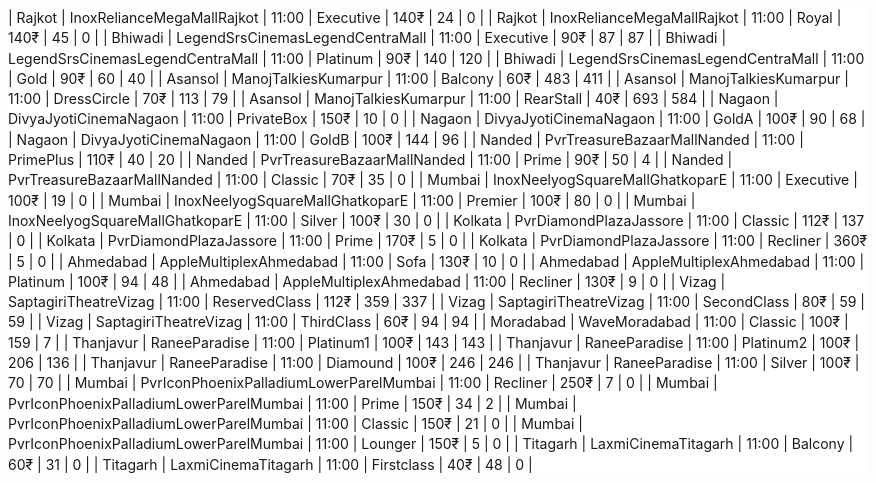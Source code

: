 | Rajkot                | InoxRelianceMegaMallRajkot                           | 11:00 | Executive               |   140₹ |       24 |      0 |
| Rajkot                | InoxRelianceMegaMallRajkot                           | 11:00 | Royal                   |   140₹ |       45 |      0 |
| Bhiwadi               | LegendSrsCinemasLegendCentraMall                     | 11:00 | Executive               |    90₹ |       87 |     87 |
| Bhiwadi               | LegendSrsCinemasLegendCentraMall                     | 11:00 | Platinum                |    90₹ |      140 |    120 |
| Bhiwadi               | LegendSrsCinemasLegendCentraMall                     | 11:00 | Gold                    |    90₹ |       60 |     40 |
| Asansol               | ManojTalkiesKumarpur                                 | 11:00 | Balcony                 |    60₹ |      483 |    411 |
| Asansol               | ManojTalkiesKumarpur                                 | 11:00 | DressCircle             |    70₹ |      113 |     79 |
| Asansol               | ManojTalkiesKumarpur                                 | 11:00 | RearStall               |    40₹ |      693 |    584 |
| Nagaon                | DivyaJyotiCinemaNagaon                               | 11:00 | PrivateBox              |   150₹ |       10 |      0 |
| Nagaon                | DivyaJyotiCinemaNagaon                               | 11:00 | GoldA                   |   100₹ |       90 |     68 |
| Nagaon                | DivyaJyotiCinemaNagaon                               | 11:00 | GoldB                   |   100₹ |      144 |     96 |
| Nanded                | PvrTreasureBazaarMallNanded                          | 11:00 | PrimePlus               |   110₹ |       40 |     20 |
| Nanded                | PvrTreasureBazaarMallNanded                          | 11:00 | Prime                   |    90₹ |       50 |      4 |
| Nanded                | PvrTreasureBazaarMallNanded                          | 11:00 | Classic                 |    70₹ |       35 |      0 |
| Mumbai                | InoxNeelyogSquareMallGhatkoparE                      | 11:00 | Executive               |   100₹ |       19 |      0 |
| Mumbai                | InoxNeelyogSquareMallGhatkoparE                      | 11:00 | Premier                 |   100₹ |       80 |      0 |
| Mumbai                | InoxNeelyogSquareMallGhatkoparE                      | 11:00 | Silver                  |   100₹ |       30 |      0 |
| Kolkata               | PvrDiamondPlazaJassore                               | 11:00 | Classic                 |   112₹ |      137 |      0 |
| Kolkata               | PvrDiamondPlazaJassore                               | 11:00 | Prime                   |   170₹ |        5 |      0 |
| Kolkata               | PvrDiamondPlazaJassore                               | 11:00 | Recliner                |   360₹ |        5 |      0 |
| Ahmedabad             | AppleMultiplexAhmedabad                              | 11:00 | Sofa                    |   130₹ |       10 |      0 |
| Ahmedabad             | AppleMultiplexAhmedabad                              | 11:00 | Platinum                |   100₹ |       94 |     48 |
| Ahmedabad             | AppleMultiplexAhmedabad                              | 11:00 | Recliner                |   130₹ |        9 |      0 |
| Vizag                 | SaptagiriTheatreVizag                                | 11:00 | ReservedClass           |   112₹ |      359 |    337 |
| Vizag                 | SaptagiriTheatreVizag                                | 11:00 | SecondClass             |    80₹ |       59 |     59 |
| Vizag                 | SaptagiriTheatreVizag                                | 11:00 | ThirdClass              |    60₹ |       94 |     94 |
| Moradabad             | WaveMoradabad                                        | 11:00 | Classic                 |   100₹ |      159 |      7 |
| Thanjavur             | RaneeParadise                                        | 11:00 | Platinum1               |   100₹ |      143 |    143 |
| Thanjavur             | RaneeParadise                                        | 11:00 | Platinum2               |   100₹ |      206 |    136 |
| Thanjavur             | RaneeParadise                                        | 11:00 | Diamound                |   100₹ |      246 |    246 |
| Thanjavur             | RaneeParadise                                        | 11:00 | Silver                  |   100₹ |       70 |     70 |
| Mumbai                | PvrIconPhoenixPalladiumLowerParelMumbai              | 11:00 | Recliner                |   250₹ |        7 |      0 |
| Mumbai                | PvrIconPhoenixPalladiumLowerParelMumbai              | 11:00 | Prime                   |   150₹ |       34 |      2 |
| Mumbai                | PvrIconPhoenixPalladiumLowerParelMumbai              | 11:00 | Classic                 |   150₹ |       21 |      0 |
| Mumbai                | PvrIconPhoenixPalladiumLowerParelMumbai              | 11:00 | Lounger                 |   150₹ |        5 |      0 |
| Titagarh              | LaxmiCinemaTitagarh                                  | 11:00 | Balcony                 |    60₹ |       31 |      0 |
| Titagarh              | LaxmiCinemaTitagarh                                  | 11:00 | Firstclass              |    40₹ |       48 |      0 |